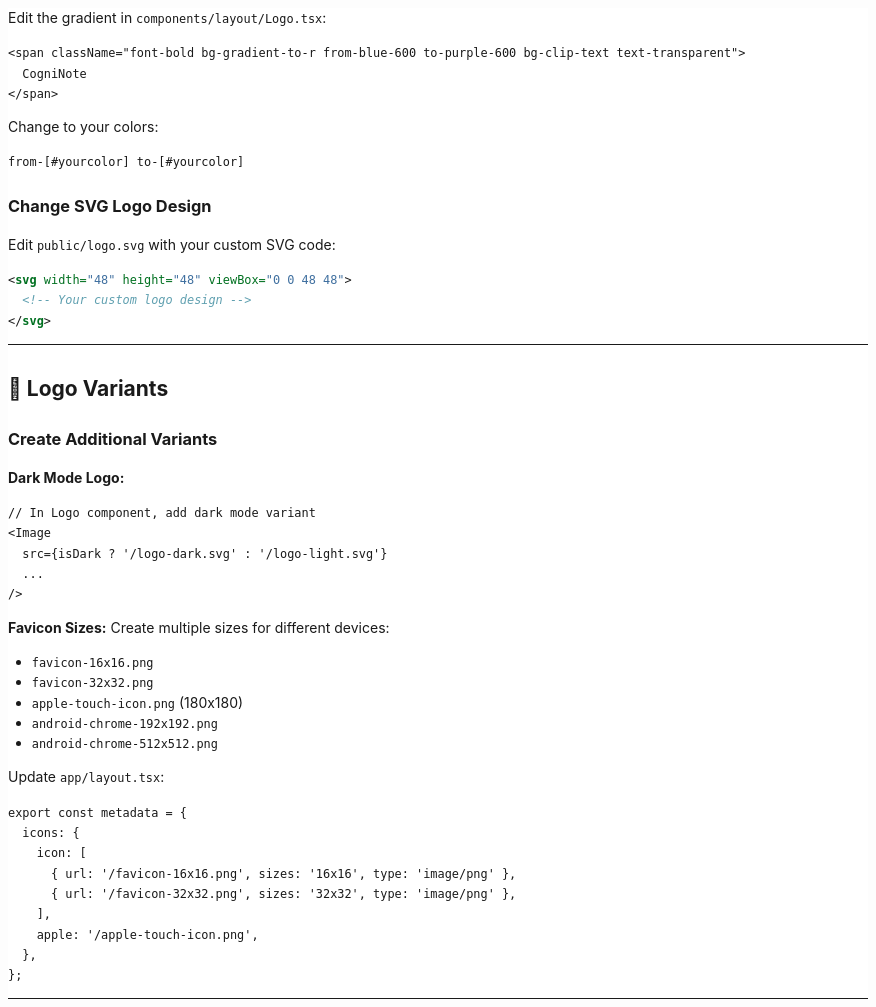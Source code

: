 Edit the gradient in `components/layout/Logo.tsx`:
```tsx
<span className="font-bold bg-gradient-to-r from-blue-600 to-purple-600 bg-clip-text text-transparent">
  CogniNote
</span>
```

Change to your colors:
```tsx
from-[#yourcolor] to-[#yourcolor]
```

### Change SVG Logo Design

Edit `public/logo.svg` with your custom SVG code:
```svg
<svg width="48" height="48" viewBox="0 0 48 48">
  <!-- Your custom logo design -->
</svg>
```

---

## 🎨 Logo Variants

### Create Additional Variants

**Dark Mode Logo:**
```tsx
// In Logo component, add dark mode variant
<Image
  src={isDark ? '/logo-dark.svg' : '/logo-light.svg'}
  ...
/>
```

**Favicon Sizes:**
Create multiple sizes for different devices:
- `favicon-16x16.png`
- `favicon-32x32.png`
- `apple-touch-icon.png` (180x180)
- `android-chrome-192x192.png`
- `android-chrome-512x512.png`

Update `app/layout.tsx`:
```tsx
export const metadata = {
  icons: {
    icon: [
      { url: '/favicon-16x16.png', sizes: '16x16', type: 'image/png' },
      { url: '/favicon-32x32.png', sizes: '32x32', type: 'image/png' },
    ],
    apple: '/apple-touch-icon.png',
  },
};
```

---